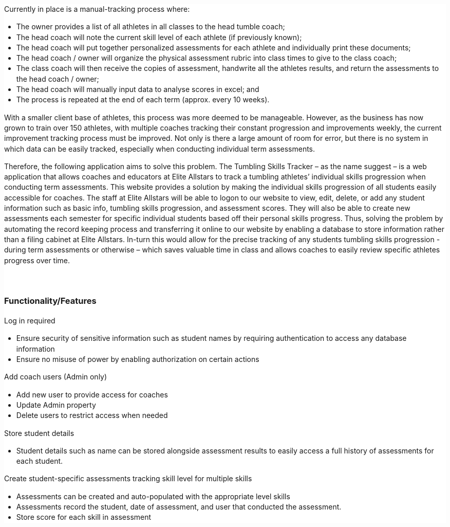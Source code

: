 Currently in place is a manual-tracking process where: 
- The owner provides a list of all athletes in all classes to the head tumble coach; 
- The head coach will note the current skill level of each athlete (if previously known); 
- The head coach will put together personalized assessments for each athlete and individually print these documents; 
- The head coach / owner will organize the physical assessment rubric into class times to give to the class coach; 
- The class coach will then receive the copies of assessment, handwrite all the athletes results, and return the assessments to the head coach / owner; 
- The head coach will manually input data to analyse scores in excel; and  
- The process is repeated at the end of each term (approx. every 10 weeks). 

With a smaller client base of athletes, this process was more deemed to be manageable. However, as the business has now grown to train over 150 athletes, with multiple coaches tracking their constant progression and improvements weekly, the current improvement tracking process must be improved. Not only is there a large amount of room for error, but there is no system in which data can be easily tracked, especially when conducting individual term assessments.   

Therefore, the following application aims to solve this problem. The Tumbling Skills Tracker – as the name suggest – is a web application that allows coaches and educators at Elite Allstars to track a tumbling athletes’ individual skills progression when conducting term assessments. This website provides a solution by making the individual skills progression of all students easily accessible for coaches. The staff at Elite Allstars will be able to logon to our website to view, edit, delete, or add any student information such as basic info, tumbling skills progression, and assessment scores. They will also be able to create new assessments each semester for specific individual students based off their personal skills progress. Thus, solving the problem by automating the record keeping process and transferring it online to our website by enabling a database to store information rather than a filing cabinet at Elite Allstars. In-turn this would allow for the precise tracking of any students tumbling skills progression - during term assessments or otherwise – which saves valuable time in class and allows coaches to easily review specific athletes progress over time.    

<br>

### Functionality/Features 

Log in required 
- Ensure security of sensitive information such as student names by requiring authentication to access any database information 
- Ensure no misuse of power by enabling authorization on certain actions 

Add coach users (Admin only) 
- Add new user to provide access for coaches 
- Update Admin property 
- Delete users to restrict access when needed 

Store student details 
 - Student details such as name can be stored alongside assessment results to easily access a full history of assessments for each student. 

Create student-specific assessments tracking skill level for multiple skills 
- Assessments can be created and auto-populated with the appropriate level skills 
- Assessments record the student, date of assessment, and user that conducted the assessment. 
- Store score for each skill in assessment 
